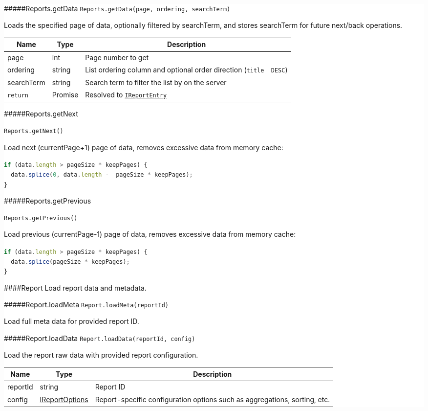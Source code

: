 #####Reports.getData
```Reports.getData(page, ordering, searchTerm)```


Loads the specified page of data, optionally filtered by searchTerm, and stores searchTerm for future next/back operations.
 
| Name | Type | Description |
|---|---|---|
| page | int | Page number to get |
| ordering | string | List ordering column and optional order direction (`title  DESC`)|
| searchTerm | string | Search term to filter the list by on the server |
| `return` | Promise | Resolved to [`IReportEntry`](#ireportentry) |

#####Reports.getNext

`Reports.getNext()`
 
Load next (currentPage+1) page of data, removes excessive data from memory cache:

```JavaScript
if (data.length > pageSize * keepPages) {
  data.splice(0, data.length -  pageSize * keepPages);
}
```
#####Reports.getPrevious

`Reports.getPrevious()`

Load previous (currentPage-1) page of data, removes excessive data from memory cache:

```JavaScript
if (data.length > pageSize * keepPages) {
  data.splice(pageSize * keepPages);
}
```
####Report
Load report data and metadata.

#####Report.loadMeta
`Report.loadMeta(reportId)`

Load full meta data for provided report ID.

#####Report.loadData
`Report.loadData(reportId, config)` 

Load the report raw data with provided report configuration.

| Name | Type | Description |
|---|---|---|
| reportId | string | Report ID |
| config | [IReportOptions](#ireportoptions) | Report-specific configuration options such as aggregations, sorting, etc. |

